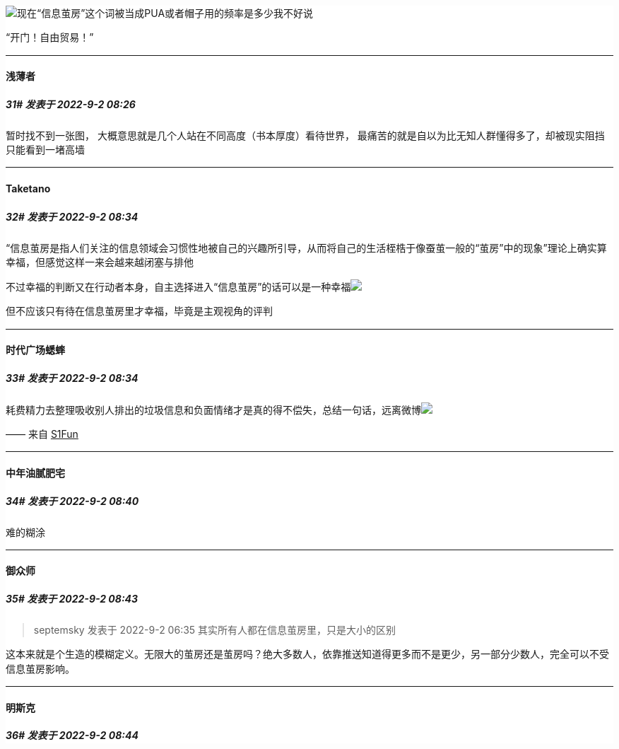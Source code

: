 <img src="https://static.saraba1st.com/image/smiley/face2017/049.png" referrerpolicy="no-referrer">现在“信息茧房”这个词被当成PUA或者帽子用的频率是多少我不好说

“开门！自由贸易！”



*****

####  浅薄者  
##### 31#       发表于 2022-9-2 08:26

暂时找不到一张图，
大概意思就是几个人站在不同高度（书本厚度）看待世界，
最痛苦的就是自以为比无知人群懂得多了，却被现实阻挡只能看到一堵高墙

*****

####  Taketano  
##### 32#       发表于 2022-9-2 08:34

“信息茧房是指人们关注的信息领域会习惯性地被自己的兴趣所引导，从而将自己的生活桎梏于像蚕茧一般的“茧房”中的现象”理论上确实算幸福，但感觉这样一来会越来越闭塞与排他

不过幸福的判断又在行动者本身，自主选择进入“信息茧房”的话可以是一种幸福<img src="https://static.saraba1st.com/image/smiley/face2017/056.gif" referrerpolicy="no-referrer">

但不应该只有待在信息茧房里才幸福，毕竟是主观视角的评判

*****

####  时代广场蟋蟀  
##### 33#       发表于 2022-9-2 08:34

耗费精力去整理吸收别人排出的垃圾信息和负面情绪才是真的得不偿失，总结一句话，远离微博<img src="https://static.saraba1st.com/image/smiley/face2017/070.png" referrerpolicy="no-referrer">

—— 来自 [S1Fun](https://s1fun.koalcat.com)

*****

####  中年油腻肥宅  
##### 34#       发表于 2022-9-2 08:40

难的糊涂

*****

####  御众师  
##### 35#       发表于 2022-9-2 08:43

<blockquote>septemsky 发表于 2022-9-2 06:35
其实所有人都在信息茧房里，只是大小的区别</blockquote>
这本来就是个生造的模糊定义。无限大的茧房还是茧房吗？绝大多数人，依靠推送知道得更多而不是更少，另一部分少数人，完全可以不受信息茧房影响。

*****

####  明斯克  
##### 36#       发表于 2022-9-2 08:44
